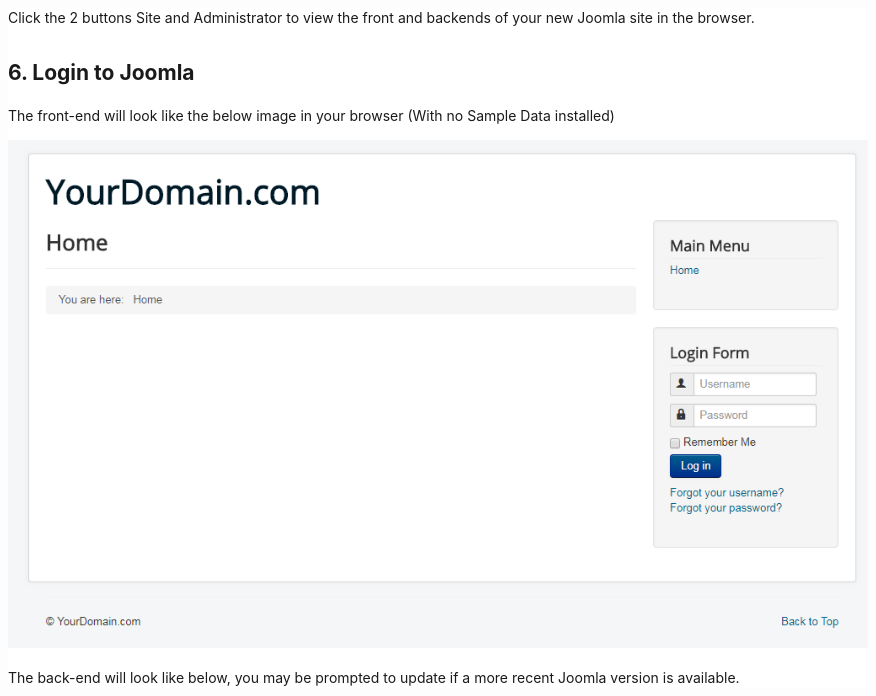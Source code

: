 Click the 2 buttons Site and Administrator to view the front and backends of your new Joomla site in the browser.

## 6. Login to Joomla

The front-end will look like the below image in your browser (With no Sample Data installed)

![](/assets/hosting/joomla-front-end-browser.png)

The back-end will look like below, you may be prompted to update if a more recent Joomla version is available.
